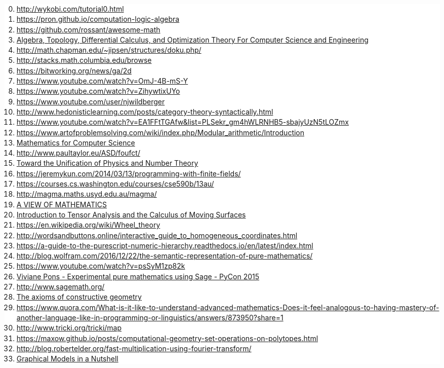 0. http://wykobi.com/tutorial0.html
0. https://pron.github.io/computation-logic-algebra
0. https://github.com/rossant/awesome-math
0. [Algebra, Topology, Differential Calculus, and Optimization Theory For Computer Science and Engineering](https://www.cis.upenn.edu/~jean/math-basics.pdf)
0. http://math.chapman.edu/~jipsen/structures/doku.php/
0. http://stacks.math.columbia.edu/browse
0. https://bitworking.org/news/ga/2d
0. https://www.youtube.com/watch?v=OmJ-4B-mS-Y
0. https://www.youtube.com/watch?v=ZihywtixUYo
0. https://www.youtube.com/user/njwildberger
0. http://www.hedonisticlearning.com/posts/category-theory-syntactically.html
0. https://www.youtube.com/watch?v=EA1FFtTGAfw&list=PLSekr_gm4hWLRNHB5-sbajyUzN5tLOZmx
0. https://www.artofproblemsolving.com/wiki/index.php/Modular_arithmetic/Introduction
0. [Mathematics for Computer Science](https://courses.csail.mit.edu/6.042/spring17/mcs.pdf)
0. http://www.paultaylor.eu/ASD/foufct/
0. [Toward the Unification of Physics and Number Theory](http://www.quantumgravityresearch.org/wp-content/uploads/2017/02/Toward-the-Unification-of-Physics2-1.pdf)
0. https://jeremykun.com/2014/03/13/programming-with-finite-fields/
0. https://courses.cs.washington.edu/courses/cse590b/13au/
0. http://magma.maths.usyd.edu.au/magma/
0. [A VIEW OF MATHEMATICS](http://www.alainconnes.org/docs/maths.pdf)
0. [Introduction to Tensor Analysis and the Calculus of Moving Surfaces](https://www.amazon.com/gp/product/1461478669)
0. https://en.wikipedia.org/wiki/Wheel_theory
0. http://wordsandbuttons.online/interactive_guide_to_homogeneous_coordinates.html
0. https://a-guide-to-the-purescript-numeric-hierarchy.readthedocs.io/en/latest/index.html
0. http://blog.wolfram.com/2016/12/22/the-semantic-representation-of-pure-mathematics/
0. https://www.youtube.com/watch?v=psSyM1zp82k
0. [Viviane Pons - Experimental pure mathematics using Sage - PyCon 2015](https://www.youtube.com/watch?v=3LZiZKgVjaU)
0. http://www.sagemath.org/
0. [The axioms of constructive geometry](https://www.sciencedirect.com/science/article/pii/0168007295000052)
0. https://www.quora.com/What-is-it-like-to-understand-advanced-mathematics-Does-it-feel-analogous-to-having-mastery-of-another-language-like-in-programming-or-linguistics/answers/873950?share=1
0. http://www.tricki.org/tricki/map
0. https://maxow.github.io/posts/computational-geometry-set-operations-on-polytopes.html
0. http://blog.robertelder.org/fast-multiplication-using-fourier-transform/
0. [Graphical Models in a Nutshell](https://ai.stanford.edu/~koller/Papers/Koller+al:SRL07.pdf)


